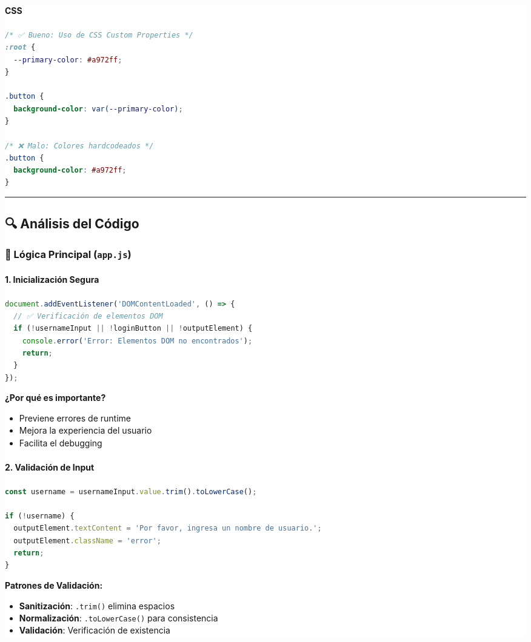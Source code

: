 #### CSS
```css
/* ✅ Bueno: Uso de CSS Custom Properties */
:root {
  --primary-color: #a972ff;
}

.button {
  background-color: var(--primary-color);
}

/* ❌ Malo: Colores hardcodeados */
.button {
  background-color: #a972ff;
}
```

---

## 🔍 Análisis del Código

### 🧠 Lógica Principal (`app.js`)

#### 1. **Inicialización Segura**
```javascript
document.addEventListener('DOMContentLoaded', () => {
  // ✅ Verificación de elementos DOM
  if (!usernameInput || !loginButton || !outputElement) {
    console.error('Error: Elementos DOM no encontrados');
    return;
  }
});
```

**¿Por qué es importante?**
- Previene errores de runtime
- Mejora la experiencia del usuario
- Facilita el debugging

#### 2. **Validación de Input**
```javascript
const username = usernameInput.value.trim().toLowerCase();

if (!username) {
  outputElement.textContent = 'Por favor, ingresa un nombre de usuario.';
  outputElement.className = 'error';
  return;
}
```

**Patrones de Validación:**
- **Sanitización**: `.trim()` elimina espacios
- **Normalización**: `.toLowerCase()` para consistencia
- **Validación**: Verificación de existencia
